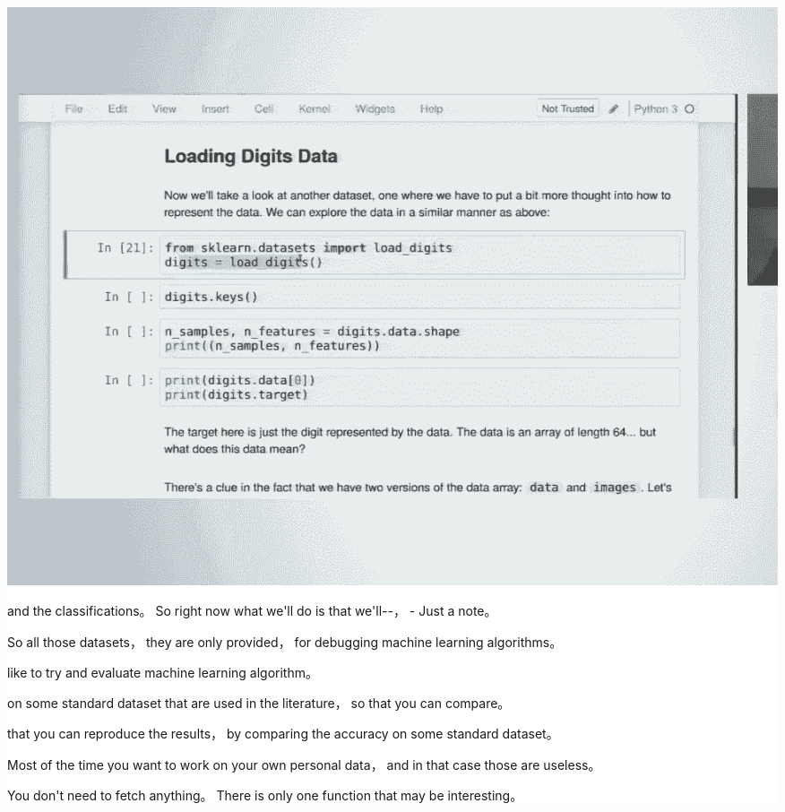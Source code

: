 ![](img/c04d678b99df1406ae3dbf232bf3d810_394.png)

 and the classifications。 So right now what we'll do is that we'll--， - Just a note。

 So all those datasets， they are only provided， for debugging machine learning algorithms。

 like to try and evaluate machine learning algorithm。

 on some standard dataset that are used in the literature， so that you can compare。

 that you can reproduce the results， by comparing the accuracy on some standard dataset。

 Most of the time you want to work on your own personal data， and in that case those are useless。

 You don't need to fetch anything。 There is only one function that may be interesting。


